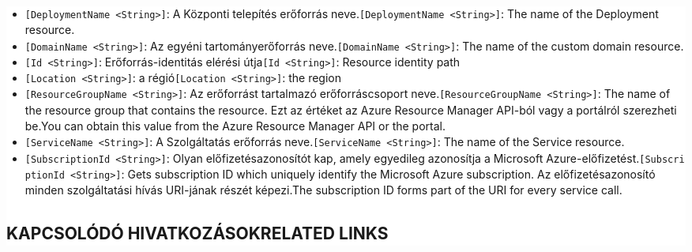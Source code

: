   - <span data-ttu-id="538c8-154">`[DeploymentName <String>]`: A Központi telepítés erőforrás neve.</span><span class="sxs-lookup"><span data-stu-id="538c8-154">`[DeploymentName <String>]`: The name of the Deployment resource.</span></span>
  - <span data-ttu-id="538c8-155">`[DomainName <String>]`: Az egyéni tartományerőforrás neve.</span><span class="sxs-lookup"><span data-stu-id="538c8-155">`[DomainName <String>]`: The name of the custom domain resource.</span></span>
  - <span data-ttu-id="538c8-156">`[Id <String>]`: Erőforrás-identitás elérési útja</span><span class="sxs-lookup"><span data-stu-id="538c8-156">`[Id <String>]`: Resource identity path</span></span>
  - <span data-ttu-id="538c8-157">`[Location <String>]`: a régió</span><span class="sxs-lookup"><span data-stu-id="538c8-157">`[Location <String>]`: the region</span></span>
  - <span data-ttu-id="538c8-158">`[ResourceGroupName <String>]`: Az erőforrást tartalmazó erőforráscsoport neve.</span><span class="sxs-lookup"><span data-stu-id="538c8-158">`[ResourceGroupName <String>]`: The name of the resource group that contains the resource.</span></span> <span data-ttu-id="538c8-159">Ezt az értéket az Azure Resource Manager API-ból vagy a portálról szerezheti be.</span><span class="sxs-lookup"><span data-stu-id="538c8-159">You can obtain this value from the Azure Resource Manager API or the portal.</span></span>
  - <span data-ttu-id="538c8-160">`[ServiceName <String>]`: A Szolgáltatás erőforrás neve.</span><span class="sxs-lookup"><span data-stu-id="538c8-160">`[ServiceName <String>]`: The name of the Service resource.</span></span>
  - <span data-ttu-id="538c8-161">`[SubscriptionId <String>]`: Olyan előfizetésazonosítót kap, amely egyedileg azonosítja a Microsoft Azure-előfizetést.</span><span class="sxs-lookup"><span data-stu-id="538c8-161">`[SubscriptionId <String>]`: Gets subscription ID which uniquely identify the Microsoft Azure subscription.</span></span> <span data-ttu-id="538c8-162">Az előfizetésazonosító minden szolgáltatási hívás URI-jának részét képezi.</span><span class="sxs-lookup"><span data-stu-id="538c8-162">The subscription ID forms part of the URI for every service call.</span></span>

## <span data-ttu-id="538c8-163">KAPCSOLÓDÓ HIVATKOZÁSOK</span><span class="sxs-lookup"><span data-stu-id="538c8-163">RELATED LINKS</span></span>

